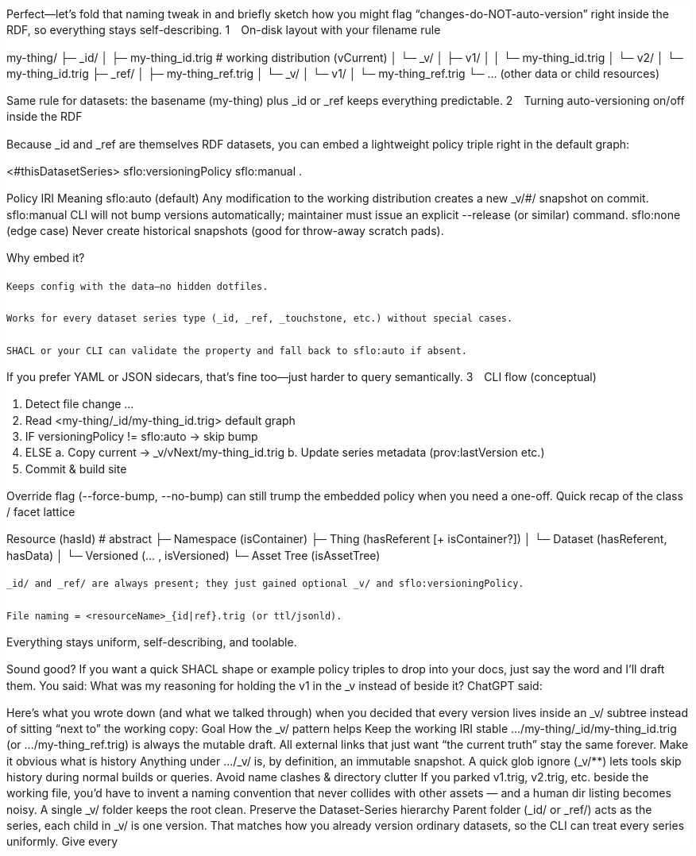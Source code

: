 Perfect—let’s fold that naming tweak in and briefly sketch how you might flag
“changes-do-NOT-auto-version” right inside the RDF, so everything stays
self-describing. 1 On-disk layout with your filename rule

my-thing/ ├─ _id/ │ ├─ my-thing_id.trig # working distribution (vCurrent) │ └─
_v/ │ ├─ v1/ │ │ └─ my-thing_id.trig │ └─ v2/ │ └─ my-thing_id.trig ├─ _ref/ │
├─ my-thing_ref.trig │ └─ _v/ │ └─ v1/ │ └─ my-thing_ref.trig └─ … (other data
or child resources)

Same rule for datasets: the basename (my-thing) plus _id or _ref keeps
everything predictable. 2 Turning auto-versioning on/off inside the RDF

Because _id and _ref are themselves RDF datasets, you can embed a lightweight
policy triple right in the default graph:

<#thisDatasetSeries> sflo:versioningPolicy sflo:manual .

Policy IRI	Meaning sflo:auto (default)	Any modification to the working
distribution creates a new _v/#/ snapshot on commit. sflo:manual	CLI will not
bump versions automatically; maintainer must issue an explicit --release (or
similar) command. sflo:none (edge case)	Never create historical snapshots (good
for throw-away scratch pads).

Why embed it?

    Keeps config with the data—no hidden dotfiles.

    Works for every dataset series type (_id, _ref, _touchstone, etc.) without special cases.

    SHACL or your CLI can validate the property and fall back to sflo:auto if absent.

If you prefer YAML or JSON sidecars, that’s fine too—just harder to query
semantically. 3 CLI flow (conceptual)

1. Detect file change …
2. Read <my-thing/_id/my-thing_id.trig> default graph
3. IF versioningPolicy != sflo:auto → skip bump
4. ELSE a. Copy current → _v/vNext/my-thing_id.trig b. Update series metadata
   (prov:lastVersion etc.)
5. Commit & build site

Override flag (--force-bump, --no-bump) can still trump the embedded policy when
you need a one-off. Quick recap of the class / facet lattice

Resource (hasId) # abstract ├─ Namespace (isContainer) ├─ Thing (hasReferent [+
isContainer?]) │ └─ Dataset (hasReferent, hasData) │ └─ Versioned (… ,
isVersioned) └─ Asset Tree (isAssetTree)

    _id/ and _ref/ are always present; they just gained optional _v/ and sflo:versioningPolicy.

    File naming = <resourceName>_{id|ref}.trig (or ttl/jsonld).

Everything stays uniform, self-describing, and toolable.

Sound good? If you want a quick SHACL shape or example policy triples to drop
into your docs, just say the word and I’ll draft them. You said: What was my
reasoning for holding the v1 in the _v instead of beside it? ChatGPT said:

Here’s what you wrote down (and what we talked through) when you decided that
every version lives inside an _v/ subtree instead of sitting “next to” the
working copy: Goal	How the _v/ pattern helps Keep the working IRI
stable	…/my-thing/_id/my-thing_id.trig (or …/my-thing_ref.trig) is always the
mutable draft. All external links that just want “the current truth” stay the
same forever. Make it obvious what is history	Anything under …/_v/ is, by
definition, an immutable snapshot. A quick glob ignore (_v/**) lets tools skip
history during normal builds or queries. Avoid name clashes & directory
clutter	If you parked v1.trig, v2.trig, etc. beside the working file, you’d have
to invent a naming convention that never collides with other assets — and a
human dir listing becomes noisy. A single _v/ folder keeps the root clean.
Preserve the Dataset-Series hierarchy	Parent folder (_id/ or _ref/) acts as the
series, each child in _v/ is one version. That matches how you already version
ordinary datasets, so the CLI can treat every series uniformly. Give every